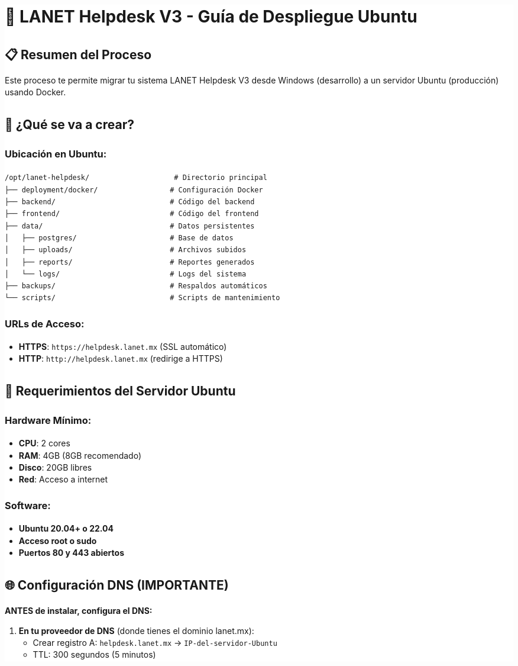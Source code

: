 # 🐧 LANET Helpdesk V3 - Guía de Despliegue Ubuntu

## 📋 Resumen del Proceso

Este proceso te permite migrar tu sistema LANET Helpdesk V3 desde Windows (desarrollo) a un servidor Ubuntu (producción) usando Docker.

## 🎯 ¿Qué se va a crear?

### Ubicación en Ubuntu:
```
/opt/lanet-helpdesk/                    # Directorio principal
├── deployment/docker/                 # Configuración Docker
├── backend/                           # Código del backend
├── frontend/                          # Código del frontend
├── data/                              # Datos persistentes
│   ├── postgres/                      # Base de datos
│   ├── uploads/                       # Archivos subidos
│   ├── reports/                       # Reportes generados
│   └── logs/                          # Logs del sistema
├── backups/                           # Respaldos automáticos
└── scripts/                           # Scripts de mantenimiento
```

### URLs de Acceso:
- **HTTPS**: `https://helpdesk.lanet.mx` (SSL automático)
- **HTTP**: `http://helpdesk.lanet.mx` (redirige a HTTPS)

## 🔧 Requerimientos del Servidor Ubuntu

### Hardware Mínimo:
- **CPU**: 2 cores
- **RAM**: 4GB (8GB recomendado)
- **Disco**: 20GB libres
- **Red**: Acceso a internet

### Software:
- **Ubuntu 20.04+ o 22.04**
- **Acceso root o sudo**
- **Puertos 80 y 443 abiertos**

## 🌐 Configuración DNS (IMPORTANTE)

**ANTES de instalar, configura el DNS:**

1. **En tu proveedor de DNS** (donde tienes el dominio lanet.mx):
   - Crear registro A: `helpdesk.lanet.mx` → `IP-del-servidor-Ubuntu`
   - TTL: 300 segundos (5 minutos)
